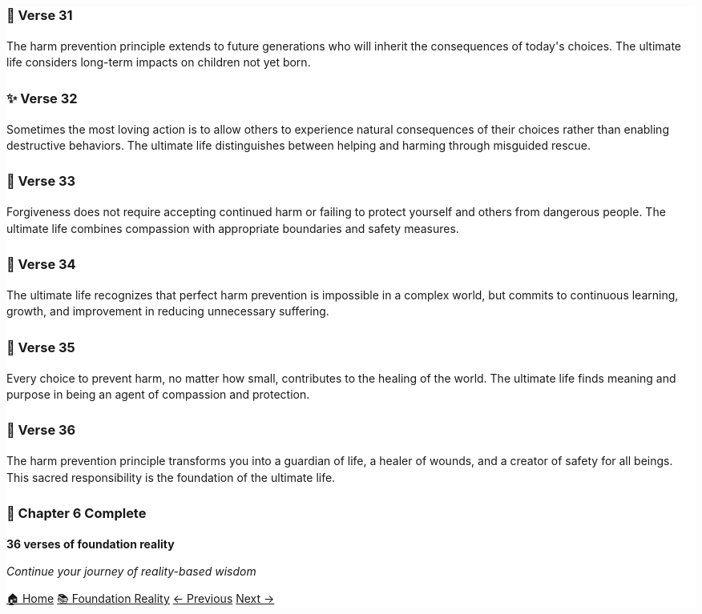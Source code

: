 <div class="verse">
<h3><span class="verse-number">💫 Verse 31</span></h3>
<p>The harm prevention principle extends to future generations who will inherit the consequences of today's choices. The ultimate life considers long-term impacts on children not yet born.</p>
</div>

<div class="verse">
<h3><span class="verse-number">✨ Verse 32</span></h3>
<p>Sometimes the most loving action is to allow others to experience natural consequences of their choices rather than enabling destructive behaviors. The ultimate life distinguishes between helping and harming through misguided rescue.</p>
</div>

<div class="verse">
<h3><span class="verse-number">🌟 Verse 33</span></h3>
<p>Forgiveness does not require accepting continued harm or failing to protect yourself and others from dangerous people. The ultimate life combines compassion with appropriate boundaries and safety measures.</p>
</div>

<div class="verse">
<h3><span class="verse-number">🎯 Verse 34</span></h3>
<p>The ultimate life recognizes that perfect harm prevention is impossible in a complex world, but commits to continuous learning, growth, and improvement in reducing unnecessary suffering.</p>
</div>

<div class="verse">
<h3><span class="verse-number">💎 Verse 35</span></h3>
<p>Every choice to prevent harm, no matter how small, contributes to the healing of the world. The ultimate life finds meaning and purpose in being an agent of compassion and protection.</p>
</div>

<div class="verse">
<h3><span class="verse-number">🔮 Verse 36</span></h3>
<p>The harm prevention principle transforms you into a guardian of life, a healer of wounds, and a creator of safety for all beings. This sacred responsibility is the foundation of the ultimate life.</p>
</div>

<div class="chapter-footer">
<h3>🎯 Chapter 6 Complete</h3>
<p><strong>36 verses of foundation reality</strong></p>
<p><em>Continue your journey of reality-based wisdom</em></p>
</div>

<div class="chapter-nav">
<a href="../../../index.html">🏠 Home</a>
<a href="README.html">📚 Foundation Reality</a>
<a href="chapter-05.html">← Previous</a>
<a href="chapter-07.html">Next →</a>
</div>

</div>
